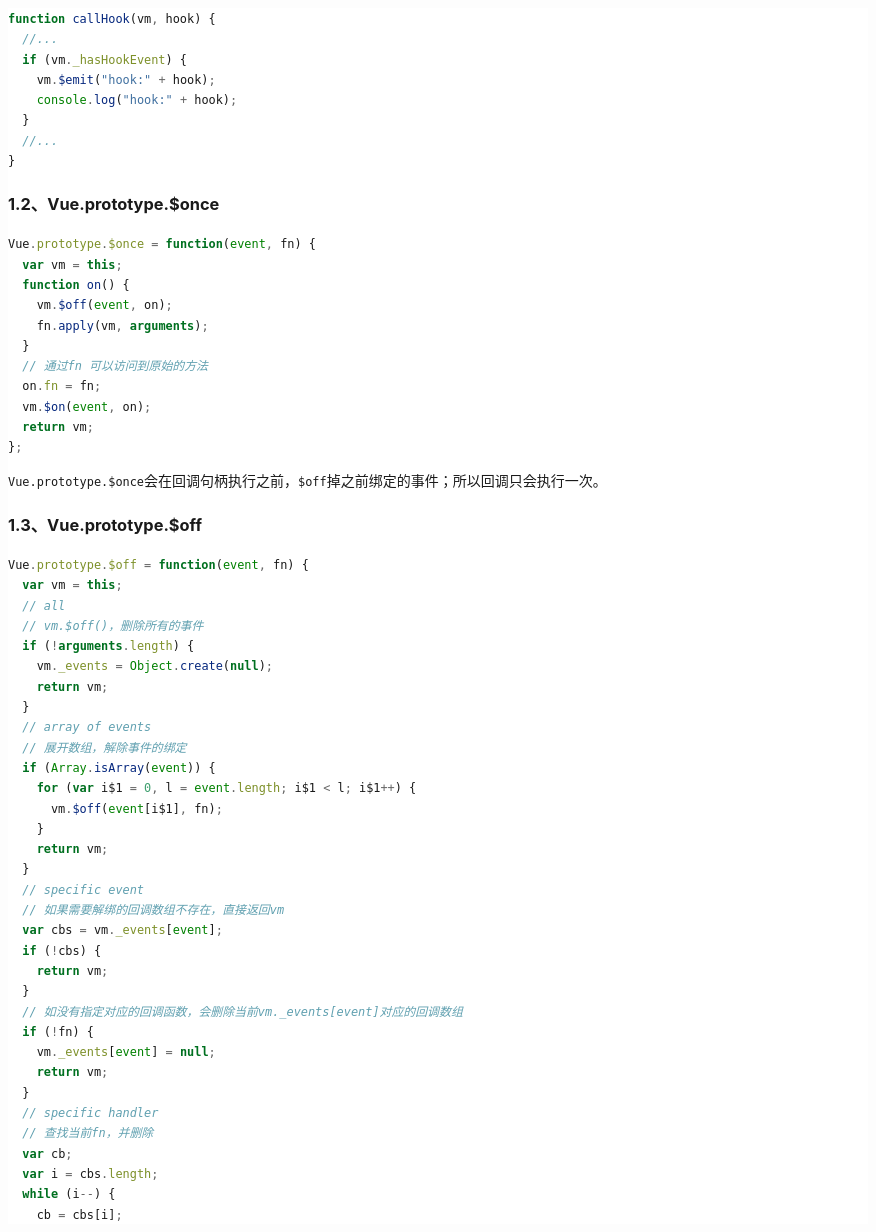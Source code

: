 ```js
function callHook(vm, hook) {
  //...
  if (vm._hasHookEvent) {
    vm.$emit("hook:" + hook);
    console.log("hook:" + hook);
  }
  //...
}
```

### 1.2、Vue.prototype.\$once

```js
Vue.prototype.$once = function(event, fn) {
  var vm = this;
  function on() {
    vm.$off(event, on);
    fn.apply(vm, arguments);
  }
  // 通过fn 可以访问到原始的方法
  on.fn = fn;
  vm.$on(event, on);
  return vm;
};
```

`Vue.prototype.$once`会在回调句柄执行之前，`$off`掉之前绑定的事件；所以回调只会执行一次。

### 1.3、Vue.prototype.\$off

```js
Vue.prototype.$off = function(event, fn) {
  var vm = this;
  // all
  // vm.$off()，删除所有的事件
  if (!arguments.length) {
    vm._events = Object.create(null);
    return vm;
  }
  // array of events
  // 展开数组，解除事件的绑定
  if (Array.isArray(event)) {
    for (var i$1 = 0, l = event.length; i$1 < l; i$1++) {
      vm.$off(event[i$1], fn);
    }
    return vm;
  }
  // specific event
  // 如果需要解绑的回调数组不存在，直接返回vm
  var cbs = vm._events[event];
  if (!cbs) {
    return vm;
  }
  // 如没有指定对应的回调函数，会删除当前vm._events[event]对应的回调数组
  if (!fn) {
    vm._events[event] = null;
    return vm;
  }
  // specific handler
  // 查找当前fn，并删除
  var cb;
  var i = cbs.length;
  while (i--) {
    cb = cbs[i];
```